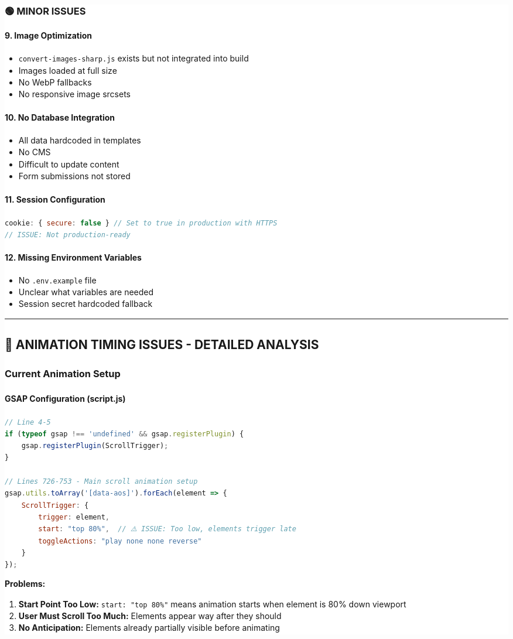 ### 🟢 MINOR ISSUES

#### 9. **Image Optimization**
- `convert-images-sharp.js` exists but not integrated into build
- Images loaded at full size
- No WebP fallbacks
- No responsive image srcsets

#### 10. **No Database Integration**
- All data hardcoded in templates
- No CMS
- Difficult to update content
- Form submissions not stored

#### 11. **Session Configuration**
```javascript
cookie: { secure: false } // Set to true in production with HTTPS
// ISSUE: Not production-ready
```

#### 12. **Missing Environment Variables**
- No `.env.example` file
- Unclear what variables are needed
- Session secret hardcoded fallback

---

## 🎯 ANIMATION TIMING ISSUES - DETAILED ANALYSIS

### Current Animation Setup

#### GSAP Configuration (script.js)
```javascript
// Line 4-5
if (typeof gsap !== 'undefined' && gsap.registerPlugin) {
    gsap.registerPlugin(ScrollTrigger);
}

// Lines 726-753 - Main scroll animation setup
gsap.utils.toArray('[data-aos]').forEach(element => {
    ScrollTrigger: {
        trigger: element,
        start: "top 80%",  // ⚠️ ISSUE: Too low, elements trigger late
        toggleActions: "play none none reverse"
    }
});
```

**Problems:**
1. **Start Point Too Low:** `start: "top 80%"` means animation starts when element is 80% down viewport
2. **User Must Scroll Too Much:** Elements appear way after they should
3. **No Anticipation:** Elements already partially visible before animating
